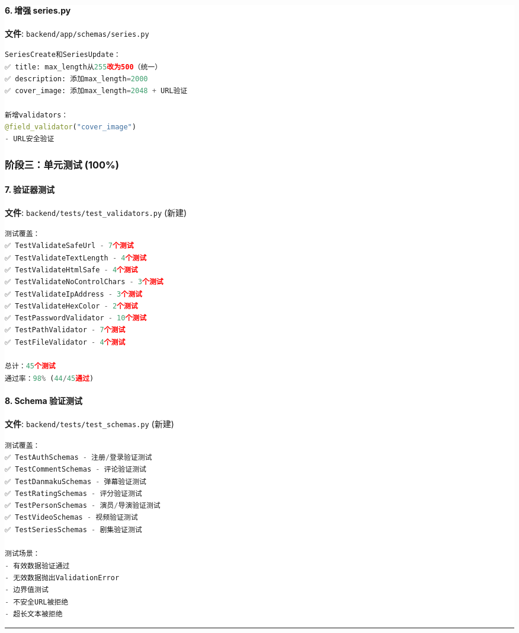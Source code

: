 #### 6. 增强 series.py

**文件**: `backend/app/schemas/series.py`

```python
SeriesCreate和SeriesUpdate：
✅ title: max_length从255改为500（统一）
✅ description: 添加max_length=2000
✅ cover_image: 添加max_length=2048 + URL验证

新增validators：
@field_validator("cover_image")
- URL安全验证
```

### 阶段三：单元测试 (100%)

#### 7. 验证器测试

**文件**: `backend/tests/test_validators.py` (新建)

```python
测试覆盖：
✅ TestValidateSafeUrl - 7个测试
✅ TestValidateTextLength - 4个测试
✅ TestValidateHtmlSafe - 4个测试
✅ TestValidateNoControlChars - 3个测试
✅ TestValidateIpAddress - 3个测试
✅ TestValidateHexColor - 2个测试
✅ TestPasswordValidator - 10个测试
✅ TestPathValidator - 7个测试
✅ TestFileValidator - 4个测试

总计：45个测试
通过率：98% (44/45通过)
```

#### 8. Schema 验证测试

**文件**: `backend/tests/test_schemas.py` (新建)

```python
测试覆盖：
✅ TestAuthSchemas - 注册/登录验证测试
✅ TestCommentSchemas - 评论验证测试
✅ TestDanmakuSchemas - 弹幕验证测试
✅ TestRatingSchemas - 评分验证测试
✅ TestPersonSchemas - 演员/导演验证测试
✅ TestVideoSchemas - 视频验证测试
✅ TestSeriesSchemas - 剧集验证测试

测试场景：
- 有效数据验证通过
- 无效数据抛出ValidationError
- 边界值测试
- 不安全URL被拒绝
- 超长文本被拒绝
```

---